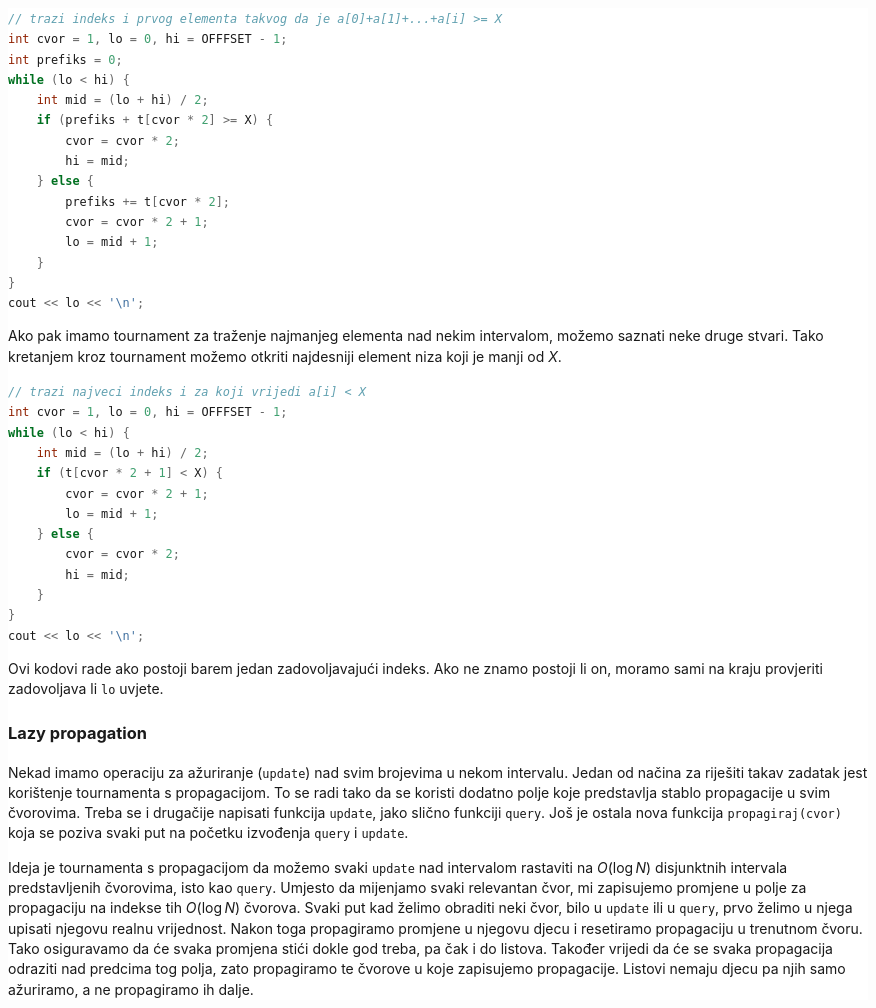 ```cpp
// trazi indeks i prvog elementa takvog da je a[0]+a[1]+...+a[i] >= X
int cvor = 1, lo = 0, hi = OFFFSET - 1;
int prefiks = 0;
while (lo < hi) {
    int mid = (lo + hi) / 2;
    if (prefiks + t[cvor * 2] >= X) {
        cvor = cvor * 2;
        hi = mid;
    } else {
        prefiks += t[cvor * 2];
        cvor = cvor * 2 + 1;
        lo = mid + 1;
    }
}
cout << lo << '\n';
```

Ako pak imamo tournament za traženje najmanjeg elementa nad nekim intervalom, možemo saznati neke druge stvari. Tako kretanjem kroz tournament možemo otkriti najdesniji element niza koji je manji od $X$.

```cpp
// trazi najveci indeks i za koji vrijedi a[i] < X
int cvor = 1, lo = 0, hi = OFFFSET - 1;
while (lo < hi) {
    int mid = (lo + hi) / 2;
    if (t[cvor * 2 + 1] < X) {
        cvor = cvor * 2 + 1;
        lo = mid + 1;
    } else {
        cvor = cvor * 2;
        hi = mid;
    }
}
cout << lo << '\n';
```

Ovi kodovi rade ako postoji barem jedan zadovoljavajući indeks. Ako ne znamo postoji li on, moramo sami na kraju provjeriti zadovoljava li `lo` uvjete.

### Lazy propagation

Nekad imamo operaciju za ažuriranje (`update`) nad svim brojevima u nekom intervalu. Jedan od načina za riješiti takav zadatak jest korištenje tournamenta s propagacijom. To se radi tako da se koristi dodatno polje koje predstavlja stablo propagacije u svim čvorovima. Treba se i drugačije napisati funkcija `update`, jako slično funkciji `query`. Još je ostala nova funkcija `propagiraj(cvor)` koja se poziva svaki put na početku izvođenja `query` i `update`.

Ideja je tournamenta s propagacijom da možemo svaki `update` nad intervalom rastaviti na $O(\log N)$ disjunktnih intervala predstavljenih čvorovima, isto kao `query`. Umjesto da mijenjamo svaki relevantan čvor, mi zapisujemo promjene u polje za propagaciju na indekse tih $O(\log N)$ čvorova. Svaki put kad želimo obraditi neki čvor, bilo u `update` ili u `query`, prvo želimo u njega upisati njegovu realnu vrijednost. Nakon toga propagiramo promjene u njegovu djecu i resetiramo propagaciju u trenutnom čvoru. Tako osiguravamo da će svaka promjena stići dokle god treba, pa čak i do listova. Također vrijedi da će se svaka propagacija odraziti nad predcima tog polja, zato propagiramo te čvorove u koje zapisujemo propagacije. Listovi nemaju djecu pa njih samo ažuriramo, a ne propagiramo ih dalje.
